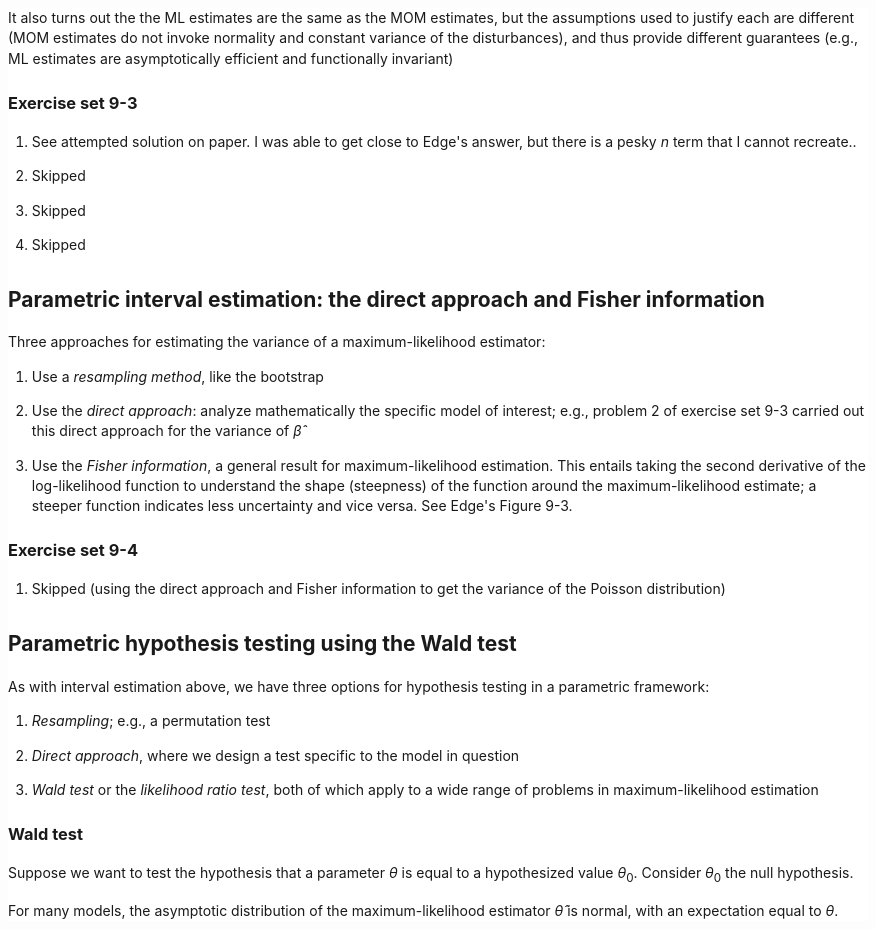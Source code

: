 It also turns out the the ML estimates are the same as the MOM estimates, but the assumptions used to justify each are different (MOM estimates do not invoke normality and constant variance of the disturbances), and thus provide different guarantees (e.g., ML estimates are asymptotically efficient and functionally invariant)

### Exercise set 9-3

1. See attempted solution on paper. I was able to get close to Edge's answer, but there is a pesky $n$ term that I cannot recreate..

2. Skipped

3. Skipped

4. Skipped

## Parametric interval estimation: the direct approach and Fisher information

Three approaches for estimating the variance of a maximum-likelihood estimator:

  1. Use a *resampling method*, like the bootstrap
  
  2. Use the *direct approach*: analyze mathematically the specific model of interest; e.g., problem 2 of exercise set 9-3 carried out this direct approach for the variance of $\hat \beta$
  
  3. Use the *Fisher information*, a general result for maximum-likelihood estimation. This entails taking the second derivative of the log-likelihood function to understand the shape (steepness) of the function around the maximum-likelihood estimate; a steeper function indicates less uncertainty and vice versa. See Edge's Figure 9-3. 
  
### Exercise set 9-4

1. Skipped (using the direct approach and Fisher information to get the variance of the Poisson distribution)

## Parametric hypothesis testing using the Wald test

As with interval estimation above, we have three options for hypothesis testing in a parametric framework:

  1. *Resampling*; e.g., a permutation test
  
  2. *Direct approach*, where we design a test specific to the model in question
  
  3. *Wald test* or the *likelihood ratio test*, both of which apply to a wide range of problems in maximum-likelihood estimation

### Wald test

Suppose we want to test the hypothesis that a parameter $\theta$ is equal to a hypothesized value $\theta_0$. Consider $\theta_0$ the null hypothesis.

For many models, the asymptotic distribution of the maximum-likelihood estimator $\hat \theta$ is normal, with an expectation equal to $\theta$. 
